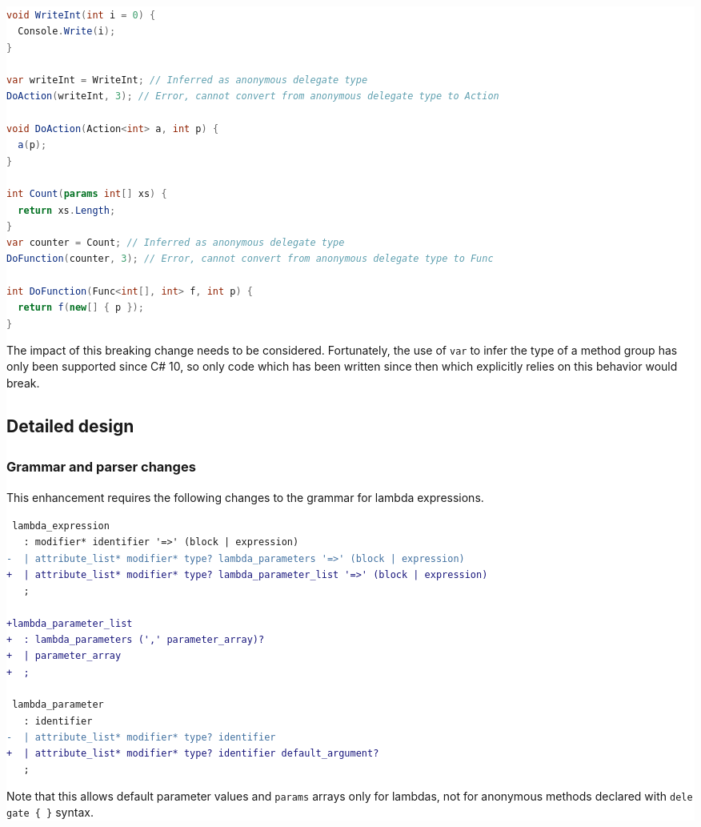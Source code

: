 ```csharp
void WriteInt(int i = 0) {
  Console.Write(i);
}

var writeInt = WriteInt; // Inferred as anonymous delegate type
DoAction(writeInt, 3); // Error, cannot convert from anonymous delegate type to Action

void DoAction(Action<int> a, int p) {
  a(p);
}

int Count(params int[] xs) {
  return xs.Length;
}
var counter = Count; // Inferred as anonymous delegate type
DoFunction(counter, 3); // Error, cannot convert from anonymous delegate type to Func

int DoFunction(Func<int[], int> f, int p) {
  return f(new[] { p });
}
```
The impact of this breaking change needs to be considered. Fortunately, the use of `var` to infer the type of a method group has
only been supported since C# 10, so only code which has been written since then which explicitly relies on this behavior would break.

## Detailed design

[design]: #detailed-design

### Grammar and parser changes
This enhancement requires the following changes to the grammar for lambda expressions.
```diff
 lambda_expression
   : modifier* identifier '=>' (block | expression)
-  | attribute_list* modifier* type? lambda_parameters '=>' (block | expression)
+  | attribute_list* modifier* type? lambda_parameter_list '=>' (block | expression)
   ;

+lambda_parameter_list
+  : lambda_parameters (',' parameter_array)?
+  | parameter_array
+  ;

 lambda_parameter
   : identifier
-  | attribute_list* modifier* type? identifier
+  | attribute_list* modifier* type? identifier default_argument?
   ;
```

Note that this allows default parameter values and `params` arrays only for lambdas, not for anonymous methods declared with `delegate { }` syntax.


[summary]: #summary
[motivation]: #motivation